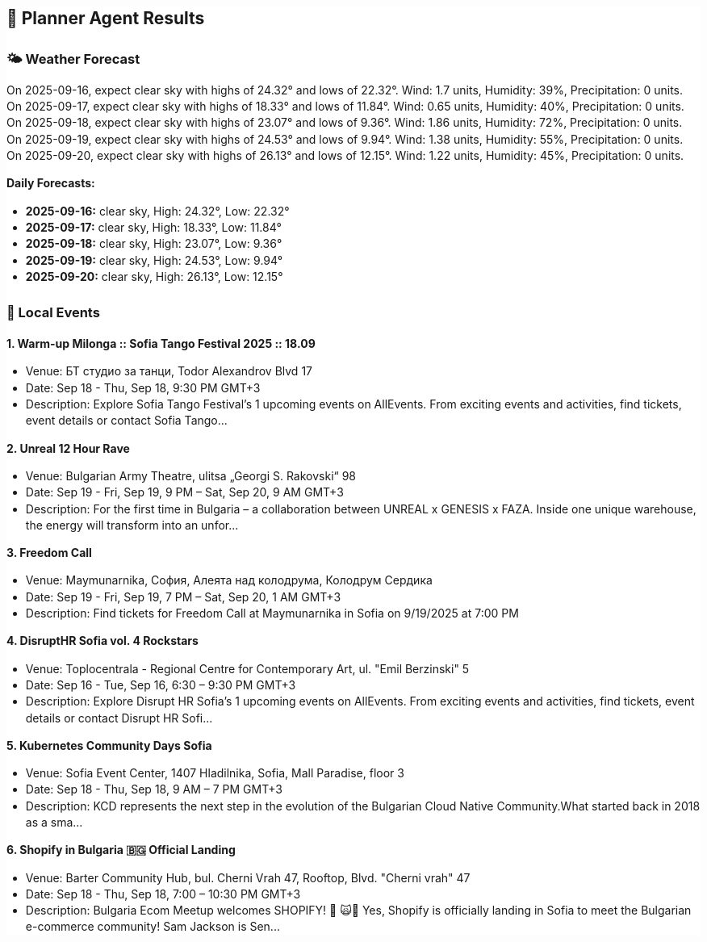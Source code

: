 
## 📅 Planner Agent Results

### 🌤️ Weather Forecast

On 2025-09-16, expect clear sky with highs of 24.32° and lows of 22.32°. Wind: 1.7 units, Humidity: 39%, Precipitation: 0 units. On 2025-09-17, expect clear sky with highs of 18.33° and lows of 11.84°. Wind: 0.65 units, Humidity: 40%, Precipitation: 0 units. On 2025-09-18, expect clear sky with highs of 23.07° and lows of 9.36°. Wind: 1.86 units, Humidity: 72%, Precipitation: 0 units. On 2025-09-19, expect clear sky with highs of 24.53° and lows of 9.94°. Wind: 1.38 units, Humidity: 55%, Precipitation: 0 units. On 2025-09-20, expect clear sky with highs of 26.13° and lows of 12.15°. Wind: 1.22 units, Humidity: 45%, Precipitation: 0 units.

**Daily Forecasts:**
- **2025-09-16:** clear sky, High: 24.32°, Low: 22.32°
- **2025-09-17:** clear sky, High: 18.33°, Low: 11.84°
- **2025-09-18:** clear sky, High: 23.07°, Low: 9.36°
- **2025-09-19:** clear sky, High: 24.53°, Low: 9.94°
- **2025-09-20:** clear sky, High: 26.13°, Low: 12.15°

### 🎉 Local Events

**1. Warm-up Milonga :: Sofia Tango Festival 2025 :: 18.09**
- Venue: БТ студио за танци, Todor Alexandrov Blvd 17
- Date: Sep 18 - Thu, Sep 18, 9:30 PM GMT+3
- Description: Explore Sofia Tango Festival’s 1 upcoming events on AllEvents. From exciting events and activities, find tickets, event details or contact Sofia Tango...

**2. Unreal 12 Hour Rave**
- Venue: Bulgarian Army Theatre, ulitsa „Georgi S. Rakovski“ 98
- Date: Sep 19 - Fri, Sep 19, 9 PM – Sat, Sep 20, 9 AM GMT+3
- Description: For the first time in Bulgaria – a collaboration between UNREAL x GENESIS x FAZA. Inside one unique warehouse, the energy will transform into an unfor...

**3. Freedom Call**
- Venue: Maymunarnika, София, Алеята над колодрума, Колодрум Сердика
- Date: Sep 19 - Fri, Sep 19, 7 PM – Sat, Sep 20, 1 AM GMT+3
- Description: Find tickets for Freedom Call at Maymunarnika in Sofia on 9/19/2025 at 7:00 PM

**4. DisruptHR Sofia vol. 4 Rockstars**
- Venue: Toplocentrala - Regional Centre for Contemporary Art, ul. "Emil Berzinski" 5
- Date: Sep 16 - Tue, Sep 16, 6:30 – 9:30 PM GMT+3
- Description: Explore Disrupt HR Sofia’s 1 upcoming events on AllEvents. From exciting events and activities, find tickets, event details or contact Disrupt HR Sofi...

**5. Kubernetes Community Days Sofia**
- Venue: Sofia Event Center, 1407 Hladilnika, Sofia, Mall Paradise, floor 3
- Date: Sep 18 - Thu, Sep 18, 9 AM – 7 PM GMT+3
- Description: KCD represents the next step in the evolution of the Bulgarian Cloud Native Community.What started back in 2018 as a sma...

**6. Shopify in Bulgaria 🇧🇬 Official Landing**
- Venue: Barter Community Hub, bul. Cherni Vrah 47, Rooftop, Blvd. "Cherni vrah" 47
- Date: Sep 18 - Thu, Sep 18, 7:00 – 10:30 PM GMT+3
- Description: Bulgaria Ecom Meetup welcomes SHOPIFY! 🎉 🙀🥳 Yes, Shopify is officially landing in Sofia to meet the Bulgarian e-commerce community! Sam Jackson is Sen...
